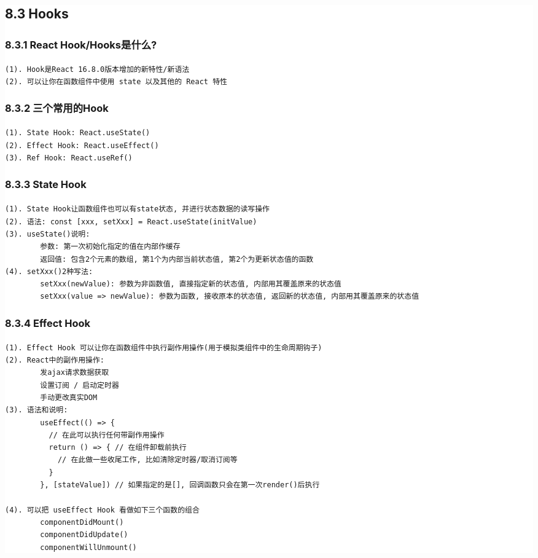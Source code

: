 
## 8.3 Hooks

### 8.3.1 React Hook/Hooks是什么?

```
(1). Hook是React 16.8.0版本增加的新特性/新语法
(2). 可以让你在函数组件中使用 state 以及其他的 React 特性
```

### 8.3.2 三个常用的Hook

```
(1). State Hook: React.useState()
(2). Effect Hook: React.useEffect()
(3). Ref Hook: React.useRef()
```

### 8.3.3 State Hook

```
(1). State Hook让函数组件也可以有state状态, 并进行状态数据的读写操作
(2). 语法: const [xxx, setXxx] = React.useState(initValue)  
(3). useState()说明:
        参数: 第一次初始化指定的值在内部作缓存
        返回值: 包含2个元素的数组, 第1个为内部当前状态值, 第2个为更新状态值的函数
(4). setXxx()2种写法:
        setXxx(newValue): 参数为非函数值, 直接指定新的状态值, 内部用其覆盖原来的状态值
        setXxx(value => newValue): 参数为函数, 接收原本的状态值, 返回新的状态值, 内部用其覆盖原来的状态值
```

### 8.3.4 Effect Hook

```
(1). Effect Hook 可以让你在函数组件中执行副作用操作(用于模拟类组件中的生命周期钩子)
(2). React中的副作用操作:
        发ajax请求数据获取
        设置订阅 / 启动定时器
        手动更改真实DOM
(3). 语法和说明: 
        useEffect(() => { 
          // 在此可以执行任何带副作用操作
          return () => { // 在组件卸载前执行
            // 在此做一些收尾工作, 比如清除定时器/取消订阅等
          }
        }, [stateValue]) // 如果指定的是[], 回调函数只会在第一次render()后执行
    
(4). 可以把 useEffect Hook 看做如下三个函数的组合
        componentDidMount()
        componentDidUpdate()
    	componentWillUnmount() 
```
